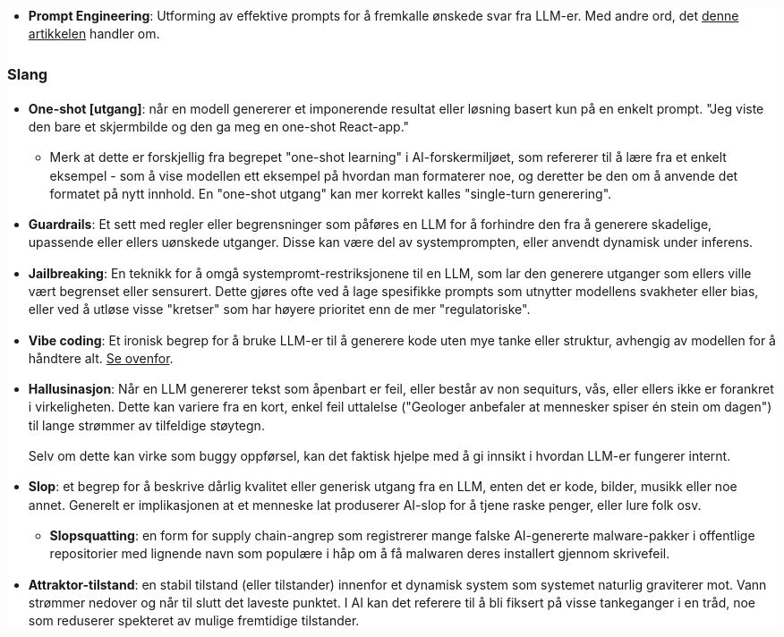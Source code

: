 - **Prompt Engineering**: Utforming av effektive prompts for å fremkalle ønskede
  svar fra LLM-er. Med andre ord, det [denne artikkelen](#prompt-som-en-pro)
  handler om.

### Slang

- **One-shot [utgang]**: når en modell genererer et imponerende resultat eller
  løsning basert kun på en enkelt prompt. "Jeg viste den bare et skjermbilde og
  den ga meg en one-shot React-app."

  - Merk at dette er forskjellig fra begrepet "one-shot learning" i
    AI-forskermiljøet, som refererer til å lære fra et enkelt eksempel - som å
    vise modellen ett eksempel på hvordan man formaterer noe, og deretter be den
    om å anvende det formatet på nytt innhold. En "one-shot utgang" kan mer
    korrekt kalles "single-turn generering".

- **Guardrails**: Et sett med regler eller begrensninger som påføres en LLM for
  å forhindre den fra å generere skadelige, upassende eller ellers uønskede
  utganger. Disse kan være del av systemprompten, eller anvendt dynamisk under
  inferens.

- **Jailbreaking**: En teknikk for å omgå systempromt-restriksjonene til en LLM,
  som lar den generere utganger som ellers ville vært begrenset eller sensurert.
  Dette gjøres ofte ved å lage spesifikke prompts som utnytter modellens
  svakheter eller bias, eller ved å utløse visse "kretser" som har høyere
  prioritet enn de mer "regulatoriske".

- **Vibe coding**: Et ironisk begrep for å bruke LLM-er til å generere kode uten
  mye tanke eller struktur, avhengig av modellen for å håndtere alt.
  [Se ovenfor](#vibe-coding---helt-på-moten-for-tiden).

- **Hallusinasjon**: Når en LLM genererer tekst som åpenbart er feil, eller
  består av non sequiturs, vås, eller ellers ikke er forankret i virkeligheten.
  Dette kan variere fra en kort, enkel feil uttalelse ("Geologer anbefaler at
  mennesker spiser én stein om dagen") til lange strømmer av tilfeldige
  støytegn.

  Selv om dette kan virke som buggy oppførsel, kan det faktisk hjelpe med å gi
  innsikt i hvordan LLM-er fungerer internt.

- **Slop**: et begrep for å beskrive dårlig kvalitet eller generisk utgang fra
  en LLM, enten det er kode, bilder, musikk eller noe annet. Generelt er
  implikasjonen at et menneske lat produserer AI-slop for å tjene raske penger,
  eller lure folk osv.

  - **Slopsquatting**: en form for supply chain-angrep som registrerer mange
    falske AI-genererte malware-pakker i offentlige repositorier med lignende
    navn som populære i håp om å få malwaren deres installert gjennom
    skrivefeil.

- <a id="attraktor-tilstand"></a>**Attraktor-tilstand**: en stabil tilstand
  (eller tilstander) innenfor et dynamisk system som systemet naturlig
  graviterer mot. Vann strømmer nedover og når til slutt det laveste punktet. I
  AI kan det referere til å bli fiksert på visse tankeganger i en tråd, noe som
  reduserer spekteret av mulige fremtidige tilstander.
